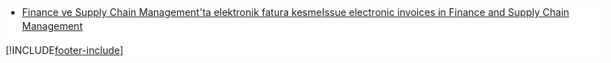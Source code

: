 - [<span data-ttu-id="c30e7-435">Finance ve Supply Chain Management'ta elektronik fatura kesme</span><span class="sxs-lookup"><span data-stu-id="c30e7-435">Issue electronic invoices in Finance and Supply Chain Management</span></span>](e-invoicing-issuing-electronic-invoices-finance-supply-chain-management.md)


[!INCLUDE[footer-include](../../includes/footer-banner.md)]
